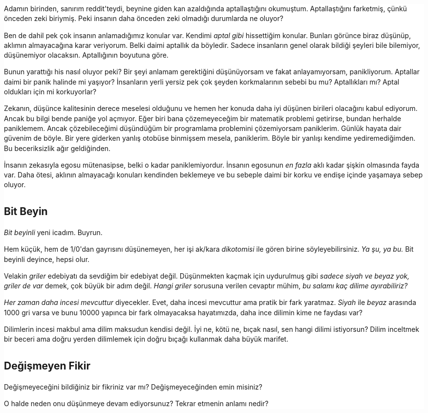 Adamın birinden, sanırım reddit'teydi, beynine giden kan azaldığında
aptallaştığını okumuştum. Aptallaştığını farketmiş, çünkü önceden zeki biriymiş.
Peki insanın daha önceden zeki olmadığı durumlarda ne oluyor?

Ben de dahil pek çok insanın anlamadığımız konular var. Kendimi *aptal gibi*
hissettiğim konular. Bunları görünce biraz düşünüp, aklımın almayacağına karar
veriyorum. Belki daimi aptallık da böyledir. Sadece insanların genel olarak
bildiği şeyleri bile bilemiyor, düşünemiyor olacaksın. Aptallığının boyutuna
göre.

Bunun yarattığı his nasıl oluyor peki? Bir şeyi anlamam gerektiğini düşünüyorsam
ve fakat anlayamıyorsam, panikliyorum. Aptallar daimi bir panik halinde mi
yaşıyor? İnsanların yerli yersiz pek çok şeyden korkmalarının sebebi bu mu?
Aptallıkları mı? Aptal oldukları için mi korkuyorlar?

Zekanın, düşünce kalitesinin derece meselesi olduğunu ve hemen her konuda daha
iyi düşünen birileri olacağını kabul ediyorum. Ancak bu bilgi bende paniğe yol
açmıyor. Eğer biri bana çözemeyeceğim bir matematik problemi getirirse, bundan
herhalde paniklemem. Ancak çözebileceğimi düşündüğüm bir programlama problemini
çözemiyorsam paniklerim. Günlük hayata dair güvenim de böyle. Bir yere giderken
yanlış otobüse binmişsem mesela, paniklerim. Böyle bir yanlışı kendime
yediremediğimden. Bu beceriksizlik ağır geldiğinden.

İnsanın zekasıyla egosu mütenasipse, belki o kadar paniklemiyordur. İnsanın
egosunun *en fazla* aklı kadar şişkin olmasında fayda var. Daha ötesi, aklının
almayacağı konuları kendinden beklemeye ve bu sebeple daimi bir korku ve endişe
içinde yaşamaya sebep oluyor.

## Bit Beyin

*Bit beyinli* yeni icadım. Buyrun.

Hem küçük, hem de 1/0'dan gayrısını düşünemeyen, her işi ak/kara *dikotomisi*
ile gören birine söyleyebilirsiniz. *Ya şu, ya bu.* Bit beyinli deyince, hepsi
olur.

Velakin *griler* edebiyatı da sevdiğim bir edebiyat değil. Düşünmekten kaçmak
için uydurulmuş gibi *sadece siyah ve beyaz yok, griler de var* demek, çok büyük
bir adım değil. *Hangi griler* sorusuna verilen cevaptır mühim, *bu salamı kaç
dilime ayırabiliriz?*

*Her zaman daha incesi mevcuttur* diyecekler. Evet, daha incesi mevcuttur ama
pratik bir fark yaratmaz. *Siyah* ile *beyaz* arasında 1000 gri varsa ve bunu
10000 yapınca bir fark olmayacaksa hayatımızda, daha ince dilimin kime ne
faydası var?

Dilimlerin incesi makbul ama dilim maksudun kendisi değil. İyi ne, kötü ne,
bıçak nasıl, sen hangi dilimi istiyorsun? Dilim inceltmek bir beceri ama doğru
yerden dilimlemek için doğru bıçağı kullanmak daha büyük marifet.

## Değişmeyen Fikir

Değişmeyeceğini bildiğiniz bir fikriniz var mı? Değişmeyeceğinden emin misiniz?

O halde neden onu düşünmeye devam ediyorsunuz? Tekrar etmenin anlamı nedir?
